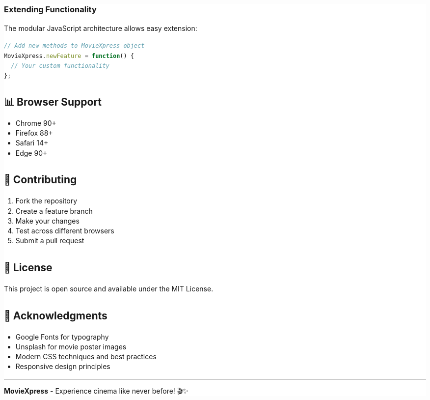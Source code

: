 ### Extending Functionality
The modular JavaScript architecture allows easy extension:
```javascript
// Add new methods to MovieXpress object
MovieXpress.newFeature = function() {
  // Your custom functionality
};
```

## 📊 Browser Support
- Chrome 90+
- Firefox 88+
- Safari 14+
- Edge 90+

## 🤝 Contributing
1. Fork the repository
2. Create a feature branch
3. Make your changes
4. Test across different browsers
5. Submit a pull request

## 📄 License
This project is open source and available under the MIT License.

## 🎉 Acknowledgments
- Google Fonts for typography
- Unsplash for movie poster images
- Modern CSS techniques and best practices
- Responsive design principles

---

**MovieXpress** - Experience cinema like never before! 🎬✨
